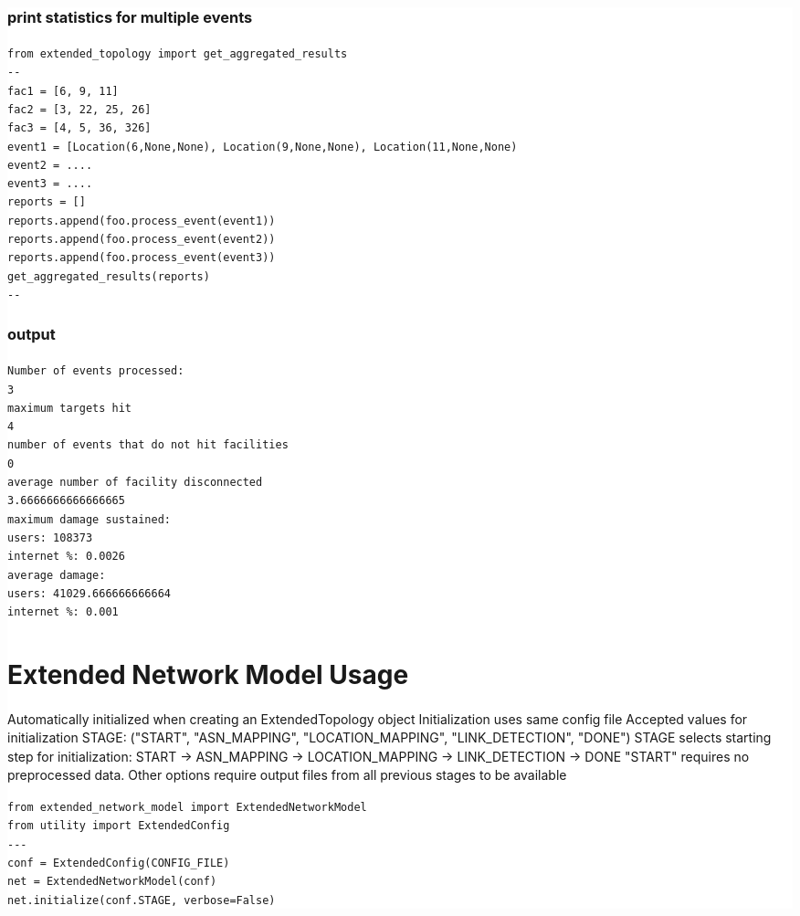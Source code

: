 ### print statistics for multiple events
```
from extended_topology import get_aggregated_results
--
fac1 = [6, 9, 11]
fac2 = [3, 22, 25, 26]
fac3 = [4, 5, 36, 326]
event1 = [Location(6,None,None), Location(9,None,None), Location(11,None,None)
event2 = ....
event3 = ....
reports = []
reports.append(foo.process_event(event1))
reports.append(foo.process_event(event2))
reports.append(foo.process_event(event3))
get_aggregated_results(reports)
--
```

### output 
```
Number of events processed:
3
maximum targets hit
4
number of events that do not hit facilities
0
average number of facility disconnected
3.6666666666666665
maximum damage sustained:
users: 108373
internet %: 0.0026
average damage:
users: 41029.666666666664
internet %: 0.001
```

# Extended Network Model Usage 

Automatically initialized when creating an ExtendedTopology object
Initialization uses same config file
Accepted values for initialization STAGE: ("START", "ASN_MAPPING", "LOCATION_MAPPING", "LINK_DETECTION", "DONE")
STAGE selects starting step for initialization: START -> ASN_MAPPING -> LOCATION_MAPPING -> LINK_DETECTION -> DONE
"START" requires no preprocessed data.
Other options require output files from all previous stages to be available
```
from extended_network_model import ExtendedNetworkModel
from utility import ExtendedConfig
---
conf = ExtendedConfig(CONFIG_FILE)
net = ExtendedNetworkModel(conf)
net.initialize(conf.STAGE, verbose=False)
```
